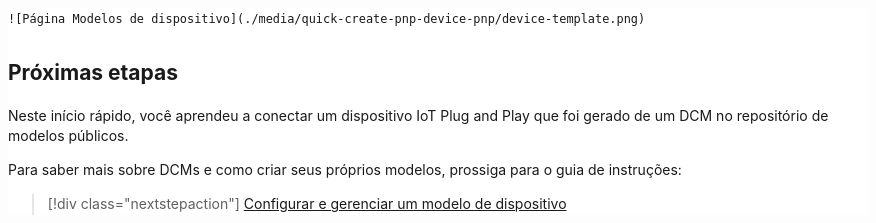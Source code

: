     ![Página Modelos de dispositivo](./media/quick-create-pnp-device-pnp/device-template.png)

## <a name="next-steps"></a>Próximas etapas

Neste início rápido, você aprendeu a conectar um dispositivo IoT Plug and Play que foi gerado de um DCM no repositório de modelos públicos.

Para saber mais sobre DCMs e como criar seus próprios modelos, prossiga para o guia de instruções:

> [!div class="nextstepaction"]
> [Configurar e gerenciar um modelo de dispositivo](./howto-set-up-template-pnp.md?toc=/azure/iot-central-pnp/toc.json&bc=/azure/iot-central-pnp/breadcrumb/toc.json)
